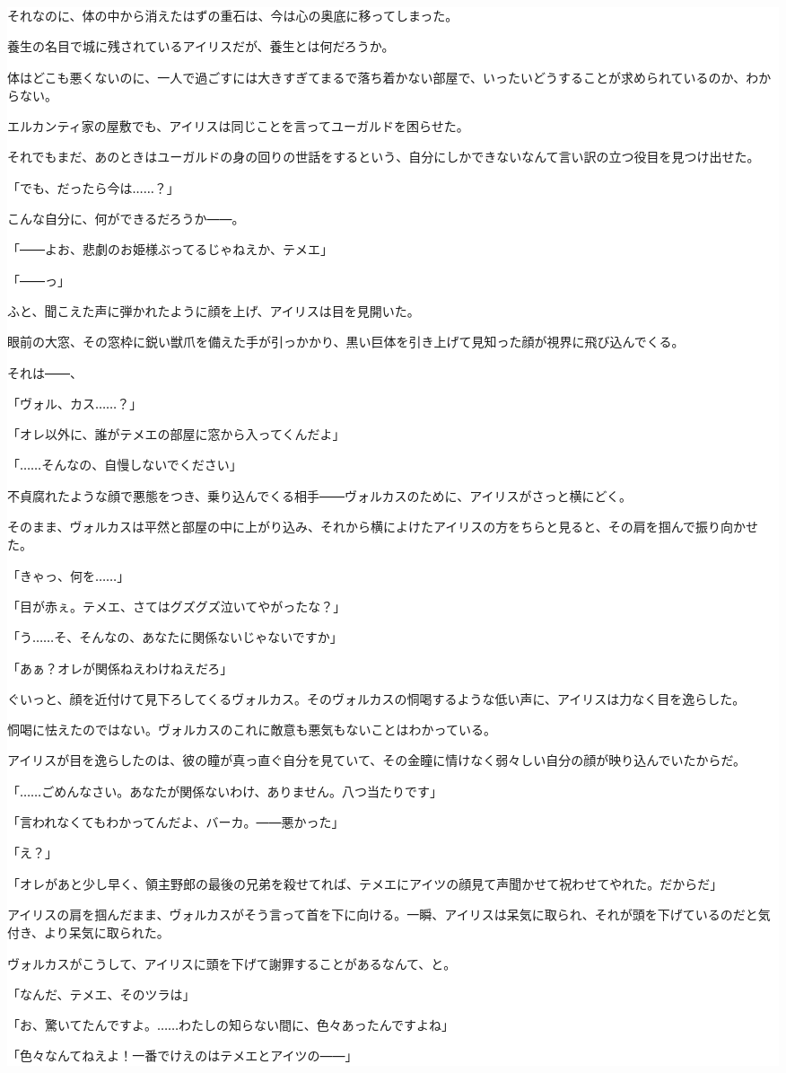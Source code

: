 それなのに、体の中から消えたはずの重石は、今は心の奥底に移ってしまった。

養生の名目で城に残されているアイリスだが、養生とは何だろうか。

体はどこも悪くないのに、一人で過ごすには大きすぎてまるで落ち着かない部屋で、いったいどうすることが求められているのか、わからない。

エルカンティ家の屋敷でも、アイリスは同じことを言ってユーガルドを困らせた。

それでもまだ、あのときはユーガルドの身の回りの世話をするという、自分にしかできないなんて言い訳の立つ役目を見つけ出せた。

「でも、だったら今は……？」

こんな自分に、何ができるだろうか――。

「――よお、悲劇のお姫様ぶってるじゃねえか、テメエ」

「――っ」

ふと、聞こえた声に弾かれたように顔を上げ、アイリスは目を見開いた。

眼前の大窓、その窓枠に鋭い獣爪を備えた手が引っかかり、黒い巨体を引き上げて見知った顔が視界に飛び込んでくる。

それは――、

「ヴォル、カス……？」

「オレ以外に、誰がテメエの部屋に窓から入ってくんだよ」

「……そんなの、自慢しないでください」

不貞腐れたような顔で悪態をつき、乗り込んでくる相手――ヴォルカスのために、アイリスがさっと横にどく。

そのまま、ヴォルカスは平然と部屋の中に上がり込み、それから横によけたアイリスの方をちらと見ると、その肩を掴んで振り向かせた。

「きゃっ、何を……」

「目が赤ぇ。テメエ、さてはグズグズ泣いてやがったな？」

「う……そ、そんなの、あなたに関係ないじゃないですか」

「あぁ？オレが関係ねえわけねえだろ」

ぐいっと、顔を近付けて見下ろしてくるヴォルカス。そのヴォルカスの恫喝するような低い声に、アイリスは力なく目を逸らした。

恫喝に怯えたのではない。ヴォルカスのこれに敵意も悪気もないことはわかっている。

アイリスが目を逸らしたのは、彼の瞳が真っ直ぐ自分を見ていて、その金瞳に情けなく弱々しい自分の顔が映り込んでいたからだ。

「……ごめんなさい。あなたが関係ないわけ、ありません。八つ当たりです」

「言われなくてもわかってんだよ、バーカ。――悪かった」

「え？」

「オレがあと少し早く、領主野郎の最後の兄弟を殺せてれば、テメエにアイツの顔見て声聞かせて祝わせてやれた。だからだ」

アイリスの肩を掴んだまま、ヴォルカスがそう言って首を下に向ける。一瞬、アイリスは呆気に取られ、それが頭を下げているのだと気付き、より呆気に取られた。

ヴォルカスがこうして、アイリスに頭を下げて謝罪することがあるなんて、と。

「なんだ、テメエ、そのツラは」

「お、驚いてたんですよ。……わたしの知らない間に、色々あったんですよね」

「色々なんてねえよ！一番でけえのはテメエとアイツの――」

